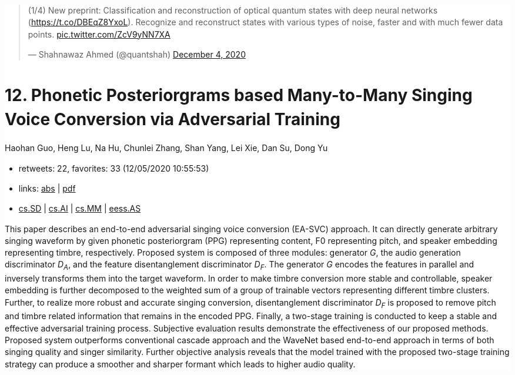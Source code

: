<blockquote class="twitter-tweet"><p lang="en" dir="ltr">(1/4) New preprint: Classification and reconstruction of optical quantum states with deep neural networks (<a href="https://t.co/DBEqZ8YxoL">https://t.co/DBEqZ8YxoL</a>). Recognize and reconstruct states with various types of noise, faster and with much fewer data points. <a href="https://t.co/ZcV9yNN7XA">pic.twitter.com/ZcV9yNN7XA</a></p>&mdash; Shahnawaz Ahmed (@quantshah) <a href="https://twitter.com/quantshah/status/1334829245936361473?ref_src=twsrc%5Etfw">December 4, 2020</a></blockquote>
<script async src="https://platform.twitter.com/widgets.js" charset="utf-8"></script>




# 12. Phonetic Posteriorgrams based Many-to-Many Singing Voice Conversion via  Adversarial Training

Haohan Guo, Heng Lu, Na Hu, Chunlei Zhang, Shan Yang, Lei Xie, Dan Su, Dong Yu

- retweets: 22, favorites: 33 (12/05/2020 10:55:53)

- links: [abs](https://arxiv.org/abs/2012.01837) | [pdf](https://arxiv.org/pdf/2012.01837)
- [cs.SD](https://arxiv.org/list/cs.SD/recent) | [cs.AI](https://arxiv.org/list/cs.AI/recent) | [cs.MM](https://arxiv.org/list/cs.MM/recent) | [eess.AS](https://arxiv.org/list/eess.AS/recent)

This paper describes an end-to-end adversarial singing voice conversion (EA-SVC) approach. It can directly generate arbitrary singing waveform by given phonetic posteriorgram (PPG) representing content, F0 representing pitch, and speaker embedding representing timbre, respectively. Proposed system is composed of three modules: generator $G$, the audio generation discriminator $D_{A}$, and the feature disentanglement discriminator $D_F$. The generator $G$ encodes the features in parallel and inversely transforms them into the target waveform. In order to make timbre conversion more stable and controllable, speaker embedding is further decomposed to the weighted sum of a group of trainable vectors representing different timbre clusters. Further, to realize more robust and accurate singing conversion, disentanglement discriminator $D_F$ is proposed to remove pitch and timbre related information that remains in the encoded PPG. Finally, a two-stage training is conducted to keep a stable and effective adversarial training process. Subjective evaluation results demonstrate the effectiveness of our proposed methods. Proposed system outperforms conventional cascade approach and the WaveNet based end-to-end approach in terms of both singing quality and singer similarity. Further objective analysis reveals that the model trained with the proposed two-stage training strategy can produce a smoother and sharper formant which leads to higher audio quality.



